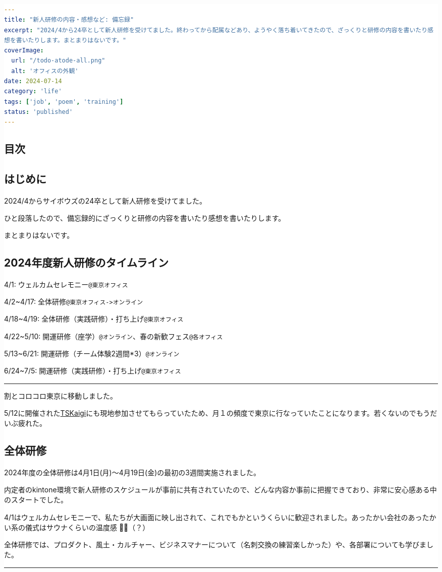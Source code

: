 ```yaml
---
title: "新人研修の内容・感想など: 備忘録"
excerpt: "2024/4から24卒として新人研修を受けてました。終わってから配属などあり、ようやく落ち着いてきたので、ざっくりと研修の内容を書いたり感想を書いたりします。まとまりはないです。"
coverImage: 
  url: "/todo-atode-all.png"
  alt: 'オフィスの外観'
date: 2024-07-14
category: 'life'
tags: ['job', 'poem', 'training']
status: 'published'
---
```

## 目次

## はじめに

2024/4からサイボウズの24卒として新人研修を受けてました。

ひと段落したので、備忘録的にざっくりと研修の内容を書いたり感想を書いたりします。

まとまりはないです。

## 2024年度新人研修のタイムライン

4/1: ウェルカムセレモニー`@東京オフィス`

4/2~4/17: 全体研修`@東京オフィス->オンライン`

4/18~4/19: 全体研修（実践研修）・打ち上げ`@東京オフィス`

4/22~5/10: 開運研修（座学）`@オンライン`、春の新歓フェス`@各オフィス`

5/13~6/21: 開運研修（チーム体験2週間*3）`@オンライン`

6/24~7/5: 開運研修（実践研修）・打ち上げ`@東京オフィス`

***

割とコロコロ東京に移動しました。

5/12に開催された[TSKaigi](https://tskaigi.org/)にも現地参加させてもらっていたため、月１の頻度で東京に行なっていたことになります。若くないのでもうだいぶ疲れた。

## 全体研修

2024年度の全体研修は4月1日(月)〜4月19日(金)の最初の3週間実施されました。

内定者のkintone環境で新人研修のスケジュールが事前に共有されていたので、どんな内容か事前に把握できており、非常に安心感ある中のスタートでした。

4/1はウェルカムセレモニーで、私たちが大画面に映し出されて、これでもかというくらいに歓迎されました。あったかい会社のあったかい系の儀式はサウナくらいの温度感 🧖‍♀️（？）

全体研修では、プロダクト、風土・カルチャー、ビジネスマナーについて（名刺交換の練習楽しかった）や、各部署についても学びました。

***
